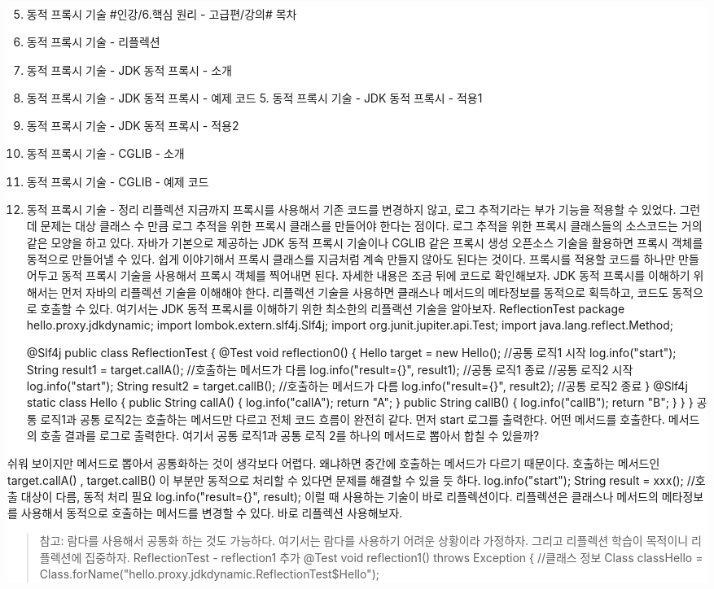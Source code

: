 5. 동적 프록시 기술 #인강/6.핵심 원리 - 고급편/강의#
   목차
5. 동적 프록시 기술 - 리플렉션
5. 동적 프록시 기술 - JDK 동적 프록시 - 소개
5. 동적 프록시 기술 - JDK 동적 프록시 - 예제 코드 5. 동적 프록시 기술 - JDK 동적 프록시 - 적용1
5. 동적 프록시 기술 - JDK 동적 프록시 - 적용2
5. 동적 프록시 기술 - CGLIB - 소개
5. 동적 프록시 기술 - CGLIB - 예제 코드
5. 동적 프록시 기술 - 정리
   리플렉션
   지금까지 프록시를 사용해서 기존 코드를 변경하지 않고, 로그 추적기라는 부가 기능을 적용할 수 있었다. 그런데 문제는 대상 클래스 수 만큼 로그 추적을 위한 프록시 클래스를 만들어야 한다는 점이다.
   로그 추적을 위한 프록시 클래스들의 소스코드는 거의 같은 모양을 하고 있다.
   자바가 기본으로 제공하는 JDK 동적 프록시 기술이나 CGLIB 같은 프록시 생성 오픈소스 기술을 활용하면 프록시 객체를 동적으로 만들어낼 수 있다. 쉽게 이야기해서 프록시 클래스를 지금처럼 계속 만들지 않아도 된다는 것이다. 프록시를 적용할 코드를 하나만 만들어두고 동적 프록시 기술을 사용해서 프록시 객체를 찍어내면 된다. 자세한 내용은 조금 뒤에 코드로 확인해보자.
   JDK 동적 프록시를 이해하기 위해서는 먼저 자바의 리플렉션 기술을 이해해야 한다.
   리플렉션 기술을 사용하면 클래스나 메서드의 메타정보를 동적으로 획득하고, 코드도 동적으로 호출할 수 있다.
   여기서는 JDK 동적 프록시를 이해하기 위한 최소한의 리플랙션 기술을 알아보자.
   ReflectionTest
   package hello.proxy.jdkdynamic;
   import lombok.extern.slf4j.Slf4j;
   import org.junit.jupiter.api.Test;
   import java.lang.reflect.Method;

   @Slf4j
   public class ReflectionTest {
   @Test
   void reflection0() {
   Hello target = new Hello(); //공통 로직1 시작
   log.info("start");
   String result1 = target.callA(); //호출하는 메서드가 다름
   log.info("result={}", result1); //공통 로직1 종료
   //공통 로직2 시작 log.info("start");
   String result2 = target.callB(); //호출하는 메서드가 다름 log.info("result={}", result2);
   //공통 로직2 종료 }
   @Slf4j
   static class Hello {
   public String callA() {
   log.info("callA");
   return "A";
   }
   public String callB() {
   log.info("callB");
   return "B"; }
   } }
   공통 로직1과 공통 로직2는 호출하는 메서드만 다르고 전체 코드 흐름이 완전히 같다. 먼저 start 로그를 출력한다.
   어떤 메서드를 호출한다.
   메서드의 호출 결과를 로그로 출력한다.
   여기서 공통 로직1과 공통 로직 2를 하나의 메서드로 뽑아서 합칠 수 있을까?

쉬워 보이지만 메서드로 뽑아서 공통화하는 것이 생각보다 어렵다. 왜냐하면 중간에 호출하는 메서드가 다르기 때문이다.
호출하는 메서드인 target.callA() , target.callB() 이 부분만 동적으로 처리할 수 있다면 문제를 해결할 수 있을 듯 하다.
log.info("start");
String result = xxx(); //호출 대상이 다름, 동적 처리 필요
log.info("result={}", result);
이럴 때 사용하는 기술이 바로 리플렉션이다. 리플렉션은 클래스나 메서드의 메타정보를 사용해서 동적으로 호출하는 메서드를 변경할 수 있다. 바로 리플렉션 사용해보자.
> 참고: 람다를 사용해서 공통화 하는 것도 가능하다. 여기서는 람다를 사용하기 어려운 상황이라 가정하자. 그리고 리플렉션 학습이 목적이니 리플렉션에 집중하자.
ReflectionTest - reflection1 추가
@Test
void reflection1() throws Exception {
//클래스 정보
Class classHello =
Class.forName("hello.proxy.jdkdynamic.ReflectionTest$Hello");